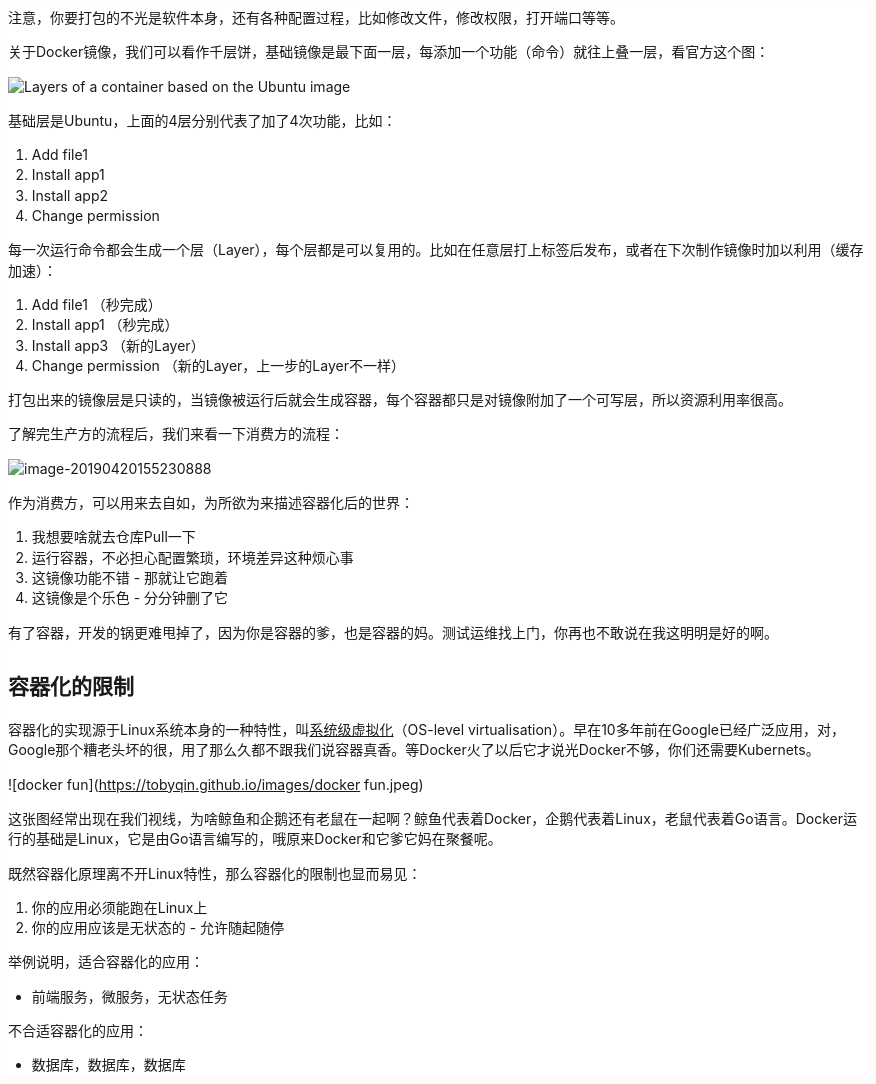 注意，你要打包的不光是软件本身，还有各种配置过程，比如修改文件，修改权限，打开端口等等。

关于Docker镜像，我们可以看作千层饼，基础镜像是最下面一层，每添加一个功能（命令）就往上叠一层，看官方这个图：

![Layers of a container based on the Ubuntu image](https://tobyqin.github.io/images/2019-04/container-layers.jpg)

基础层是Ubuntu，上面的4层分别代表了加了4次功能，比如：

1. Add file1
2. Install app1
3. Install app2
4. Change permission

每一次运行命令都会生成一个层（Layer），每个层都是可以复用的。比如在任意层打上标签后发布，或者在下次制作镜像时加以利用（缓存加速）：

1. Add file1 （秒完成）
2. Install app1 （秒完成）
3. Install app3 （新的Layer）
4. Change permission （新的Layer，上一步的Layer不一样）

打包出来的镜像层是只读的，当镜像被运行后就会生成容器，每个容器都只是对镜像附加了一个可写层，所以资源利用率很高。

了解完生产方的流程后，我们来看一下消费方的流程：

![image-20190420155230888](https://tobyqin.github.io/images/image-20190420155230888.png)

作为消费方，可以用来去自如，为所欲为来描述容器化后的世界：

1. 我想要啥就去仓库Pull一下
2. 运行容器，不必担心配置繁琐，环境差异这种烦心事
3. 这镜像功能不错 - 那就让它跑着
4. 这镜像是个乐色 - 分分钟删了它

有了容器，开发的锅更难甩掉了，因为你是容器的爹，也是容器的妈。测试运维找上门，你再也不敢说在我这明明是好的啊。

## 容器化的限制

容器化的实现源于Linux系统本身的一种特性，叫[系统级虚拟化](https://en.wikipedia.org/wiki/OS-level_virtualisation)（OS-level virtualisation）。早在10多年前在Google已经广泛应用，对，Google那个糟老头坏的很，用了那么久都不跟我们说容器真香。等Docker火了以后它才说光Docker不够，你们还需要Kubernets。

![docker fun](https://tobyqin.github.io/images/docker fun.jpeg)

这张图经常出现在我们视线，为啥鲸鱼和企鹅还有老鼠在一起啊？鲸鱼代表着Docker，企鹅代表着Linux，老鼠代表着Go语言。Docker运行的基础是Linux，它是由Go语言编写的，哦原来Docker和它爹它妈在聚餐呢。

既然容器化原理离不开Linux特性，那么容器化的限制也显而易见：

1. 你的应用必须能跑在Linux上
2. 你的应用应该是无状态的 - 允许随起随停

举例说明，适合容器化的应用：

- 前端服务，微服务，无状态任务

不合适容器化的应用：

- 数据库，数据库，数据库
